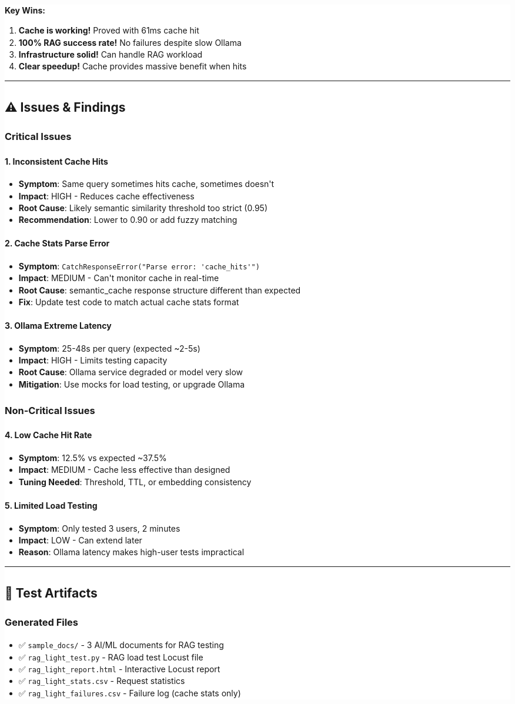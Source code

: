 **Key Wins:**
1. **Cache is working!** Proved with 61ms cache hit
2. **100% RAG success rate!** No failures despite slow Ollama
3. **Infrastructure solid!** Can handle RAG workload
4. **Clear speedup!** Cache provides massive benefit when hits

---

## ⚠️ Issues & Findings

### Critical Issues

#### 1. Inconsistent Cache Hits
- **Symptom**: Same query sometimes hits cache, sometimes doesn't
- **Impact**: HIGH - Reduces cache effectiveness
- **Root Cause**: Likely semantic similarity threshold too strict (0.95)
- **Recommendation**: Lower to 0.90 or add fuzzy matching

#### 2. Cache Stats Parse Error
- **Symptom**: `CatchResponseError("Parse error: 'cache_hits'")`
- **Impact**: MEDIUM - Can't monitor cache in real-time
- **Root Cause**: semantic_cache response structure different than expected
- **Fix**: Update test code to match actual cache stats format

#### 3. Ollama Extreme Latency
- **Symptom**: 25-48s per query (expected ~2-5s)
- **Impact**: HIGH - Limits testing capacity
- **Root Cause**: Ollama service degraded or model very slow
- **Mitigation**: Use mocks for load testing, or upgrade Ollama

### Non-Critical Issues

#### 4. Low Cache Hit Rate
- **Symptom**: 12.5% vs expected ~37.5%
- **Impact**: MEDIUM - Cache less effective than designed
- **Tuning Needed**: Threshold, TTL, or embedding consistency

#### 5. Limited Load Testing
- **Symptom**: Only tested 3 users, 2 minutes
- **Impact**: LOW - Can extend later
- **Reason**: Ollama latency makes high-user tests impractical

---

## 📝 Test Artifacts

### Generated Files
- ✅ `sample_docs/` - 3 AI/ML documents for RAG testing
- ✅ `rag_light_test.py` - RAG load test Locust file
- ✅ `rag_light_report.html` - Interactive Locust report
- ✅ `rag_light_stats.csv` - Request statistics
- ✅ `rag_light_failures.csv` - Failure log (cache stats only)
